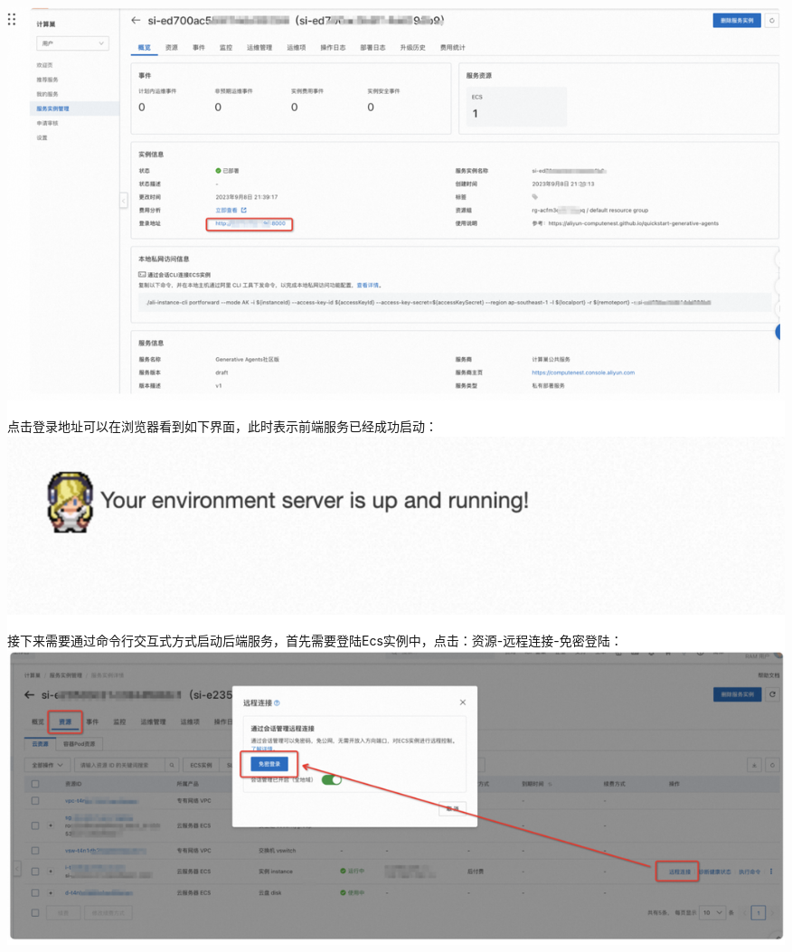 ![generate-agent-7](generate-agent-7.png)

点击登录地址可以在浏览器看到如下界面，此时表示前端服务已经成功启动：
![generate-agent-8](generate-agent-8.png)

接下来需要通过命令行交互式方式启动后端服务，首先需要登陆Ecs实例中，点击：资源-远程连接-免密登陆：
![generate-agent-9](generate-agent-9.png)
